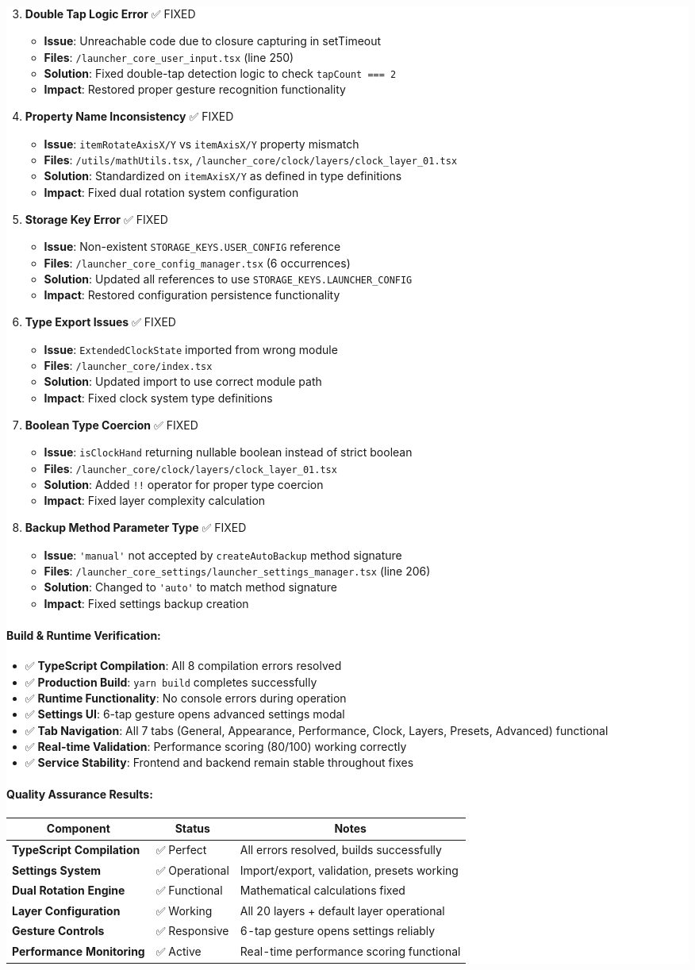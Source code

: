 3. **Double Tap Logic Error** ✅ FIXED
   - **Issue**: Unreachable code due to closure capturing in setTimeout
   - **Files**: `/launcher_core_user_input.tsx` (line 250)
   - **Solution**: Fixed double-tap detection logic to check `tapCount === 2`
   - **Impact**: Restored proper gesture recognition functionality

4. **Property Name Inconsistency** ✅ FIXED
   - **Issue**: `itemRotateAxisX/Y` vs `itemAxisX/Y` property mismatch
   - **Files**: `/utils/mathUtils.tsx`, `/launcher_core/clock/layers/clock_layer_01.tsx`
   - **Solution**: Standardized on `itemAxisX/Y` as defined in type definitions
   - **Impact**: Fixed dual rotation system configuration

5. **Storage Key Error** ✅ FIXED
   - **Issue**: Non-existent `STORAGE_KEYS.USER_CONFIG` reference
   - **Files**: `/launcher_core_config_manager.tsx` (6 occurrences)
   - **Solution**: Updated all references to use `STORAGE_KEYS.LAUNCHER_CONFIG`
   - **Impact**: Restored configuration persistence functionality

6. **Type Export Issues** ✅ FIXED
   - **Issue**: `ExtendedClockState` imported from wrong module
   - **Files**: `/launcher_core/index.tsx`
   - **Solution**: Updated import to use correct module path
   - **Impact**: Fixed clock system type definitions

7. **Boolean Type Coercion** ✅ FIXED
   - **Issue**: `isClockHand` returning nullable boolean instead of strict boolean
   - **Files**: `/launcher_core/clock/layers/clock_layer_01.tsx`
   - **Solution**: Added `!!` operator for proper type coercion
   - **Impact**: Fixed layer complexity calculation

8. **Backup Method Parameter Type** ✅ FIXED
   - **Issue**: `'manual'` not accepted by `createAutoBackup` method signature
   - **Files**: `/launcher_core_settings/launcher_settings_manager.tsx` (line 206)
   - **Solution**: Changed to `'auto'` to match method signature
   - **Impact**: Fixed settings backup creation

#### **Build & Runtime Verification:**

- ✅ **TypeScript Compilation**: All 8 compilation errors resolved
- ✅ **Production Build**: `yarn build` completes successfully
- ✅ **Runtime Functionality**: No console errors during operation
- ✅ **Settings UI**: 6-tap gesture opens advanced settings modal
- ✅ **Tab Navigation**: All 7 tabs (General, Appearance, Performance, Clock, Layers, Presets, Advanced) functional
- ✅ **Real-time Validation**: Performance scoring (80/100) working correctly
- ✅ **Service Stability**: Frontend and backend remain stable throughout fixes

#### **Quality Assurance Results:**

| Component | Status | Notes |
|-----------|--------|--------|
| **TypeScript Compilation** | ✅ Perfect | All errors resolved, builds successfully |
| **Settings System** | ✅ Operational | Import/export, validation, presets working |
| **Dual Rotation Engine** | ✅ Functional | Mathematical calculations fixed |
| **Layer Configuration** | ✅ Working | All 20 layers + default layer operational |
| **Gesture Controls** | ✅ Responsive | 6-tap gesture opens settings reliably |
| **Performance Monitoring** | ✅ Active | Real-time performance scoring functional |

